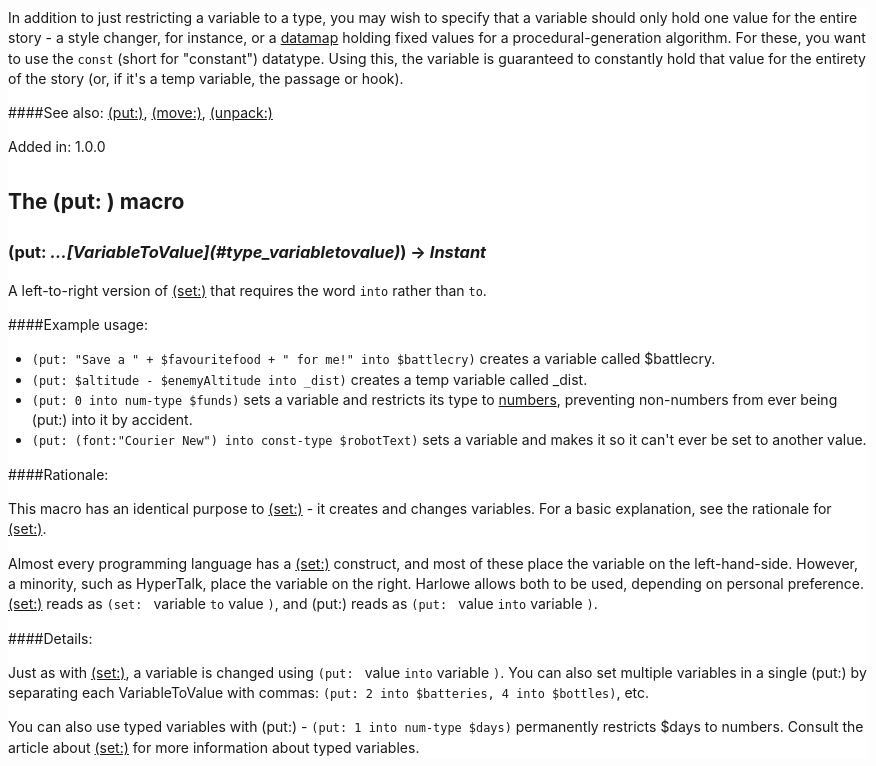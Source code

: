 In addition to just restricting a variable to a type, you may wish to specify that a variable should only hold one
value for the entire story - a style changer, for instance, or a [datamap](#type_datamap) holding fixed values for a
procedural-generation algorithm. For these, you want to use the `const` (short for "constant") datatype.
Using this, the variable is guaranteed to constantly hold that value for the entirety of the story (or, if it's
a temp variable, the passage or hook).

####See also:
[(put:)](#macro_put), [(move:)](#macro_move), [(unpack:)](#macro_unpack)
<aside>Added in: 1.0.0</aside>
<h2 class='def_title macro_title' id=macro_put><a class='heading_link' href=#macro_put></a>The (put: ) macro</h2>

<h3 class=macro_signature>(put: <i> <span class=parameter_rest>...</span>[VariableToValue](#type_variabletovalue)</i>) <span class=macro_returntype>&rarr;</span> <i>Instant</i></h3>


A left-to-right version of [(set:)](#macro_set) that requires the word `into` rather than `to`.

####Example usage:
* `(put: "Save a " + $favouritefood + " for me!" into $battlecry)` creates a variable called $battlecry.
* `(put: $altitude - $enemyAltitude into _dist)` creates a temp variable called _dist.
* `(put: 0 into num-type $funds)` sets a variable and restricts its type to [numbers](#type_number), preventing non-numbers
from ever being (put:) into it by accident.
* `(put: (font:"Courier New") into const-type $robotText)` sets a variable and makes it so it can't ever be set
to another value.

####Rationale:

This macro has an identical purpose to [(set:)](#macro_set) - it creates and changes variables.
For a basic explanation, see the rationale for [(set:)](#macro_set).

Almost every programming language has a [(set:)](#macro_set) construct, and most of these place the
variable on the left-hand-side. However, a minority, such as HyperTalk, place the variable
on the right. Harlowe allows both to be used, depending on personal preference. [(set:)](#macro_set) reads
as `(set: ` variable `to` value `)`, and (put:) reads as `(put: ` value `into` variable `)`.

####Details:

Just as with [(set:)](#macro_set), a variable is changed using `(put: ` value `into` variable `)`. You can
also set multiple variables in a single (put:) by separating each VariableToValue
with commas: `(put: 2 into $batteries, 4 into $bottles)`, etc.

You can also use typed variables with (put:) - `(put: 1 into num-type $days)` permanently
restricts $days to numbers. Consult the article about [(set:)](#macro_set) for more information about
typed variables.
